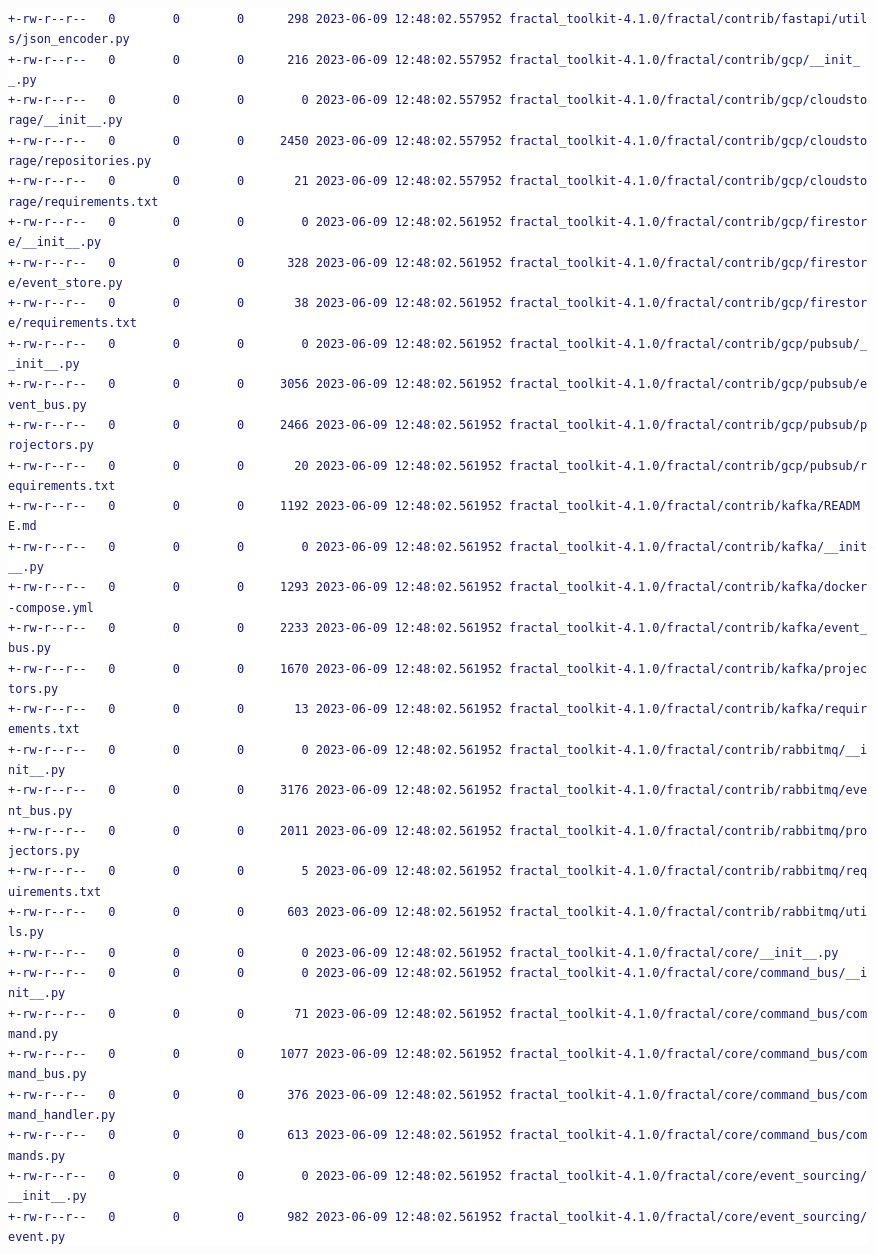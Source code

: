 ```diff
+-rw-r--r--   0        0        0      298 2023-06-09 12:48:02.557952 fractal_toolkit-4.1.0/fractal/contrib/fastapi/utils/json_encoder.py
+-rw-r--r--   0        0        0      216 2023-06-09 12:48:02.557952 fractal_toolkit-4.1.0/fractal/contrib/gcp/__init__.py
+-rw-r--r--   0        0        0        0 2023-06-09 12:48:02.557952 fractal_toolkit-4.1.0/fractal/contrib/gcp/cloudstorage/__init__.py
+-rw-r--r--   0        0        0     2450 2023-06-09 12:48:02.557952 fractal_toolkit-4.1.0/fractal/contrib/gcp/cloudstorage/repositories.py
+-rw-r--r--   0        0        0       21 2023-06-09 12:48:02.557952 fractal_toolkit-4.1.0/fractal/contrib/gcp/cloudstorage/requirements.txt
+-rw-r--r--   0        0        0        0 2023-06-09 12:48:02.561952 fractal_toolkit-4.1.0/fractal/contrib/gcp/firestore/__init__.py
+-rw-r--r--   0        0        0      328 2023-06-09 12:48:02.561952 fractal_toolkit-4.1.0/fractal/contrib/gcp/firestore/event_store.py
+-rw-r--r--   0        0        0       38 2023-06-09 12:48:02.561952 fractal_toolkit-4.1.0/fractal/contrib/gcp/firestore/requirements.txt
+-rw-r--r--   0        0        0        0 2023-06-09 12:48:02.561952 fractal_toolkit-4.1.0/fractal/contrib/gcp/pubsub/__init__.py
+-rw-r--r--   0        0        0     3056 2023-06-09 12:48:02.561952 fractal_toolkit-4.1.0/fractal/contrib/gcp/pubsub/event_bus.py
+-rw-r--r--   0        0        0     2466 2023-06-09 12:48:02.561952 fractal_toolkit-4.1.0/fractal/contrib/gcp/pubsub/projectors.py
+-rw-r--r--   0        0        0       20 2023-06-09 12:48:02.561952 fractal_toolkit-4.1.0/fractal/contrib/gcp/pubsub/requirements.txt
+-rw-r--r--   0        0        0     1192 2023-06-09 12:48:02.561952 fractal_toolkit-4.1.0/fractal/contrib/kafka/README.md
+-rw-r--r--   0        0        0        0 2023-06-09 12:48:02.561952 fractal_toolkit-4.1.0/fractal/contrib/kafka/__init__.py
+-rw-r--r--   0        0        0     1293 2023-06-09 12:48:02.561952 fractal_toolkit-4.1.0/fractal/contrib/kafka/docker-compose.yml
+-rw-r--r--   0        0        0     2233 2023-06-09 12:48:02.561952 fractal_toolkit-4.1.0/fractal/contrib/kafka/event_bus.py
+-rw-r--r--   0        0        0     1670 2023-06-09 12:48:02.561952 fractal_toolkit-4.1.0/fractal/contrib/kafka/projectors.py
+-rw-r--r--   0        0        0       13 2023-06-09 12:48:02.561952 fractal_toolkit-4.1.0/fractal/contrib/kafka/requirements.txt
+-rw-r--r--   0        0        0        0 2023-06-09 12:48:02.561952 fractal_toolkit-4.1.0/fractal/contrib/rabbitmq/__init__.py
+-rw-r--r--   0        0        0     3176 2023-06-09 12:48:02.561952 fractal_toolkit-4.1.0/fractal/contrib/rabbitmq/event_bus.py
+-rw-r--r--   0        0        0     2011 2023-06-09 12:48:02.561952 fractal_toolkit-4.1.0/fractal/contrib/rabbitmq/projectors.py
+-rw-r--r--   0        0        0        5 2023-06-09 12:48:02.561952 fractal_toolkit-4.1.0/fractal/contrib/rabbitmq/requirements.txt
+-rw-r--r--   0        0        0      603 2023-06-09 12:48:02.561952 fractal_toolkit-4.1.0/fractal/contrib/rabbitmq/utils.py
+-rw-r--r--   0        0        0        0 2023-06-09 12:48:02.561952 fractal_toolkit-4.1.0/fractal/core/__init__.py
+-rw-r--r--   0        0        0        0 2023-06-09 12:48:02.561952 fractal_toolkit-4.1.0/fractal/core/command_bus/__init__.py
+-rw-r--r--   0        0        0       71 2023-06-09 12:48:02.561952 fractal_toolkit-4.1.0/fractal/core/command_bus/command.py
+-rw-r--r--   0        0        0     1077 2023-06-09 12:48:02.561952 fractal_toolkit-4.1.0/fractal/core/command_bus/command_bus.py
+-rw-r--r--   0        0        0      376 2023-06-09 12:48:02.561952 fractal_toolkit-4.1.0/fractal/core/command_bus/command_handler.py
+-rw-r--r--   0        0        0      613 2023-06-09 12:48:02.561952 fractal_toolkit-4.1.0/fractal/core/command_bus/commands.py
+-rw-r--r--   0        0        0        0 2023-06-09 12:48:02.561952 fractal_toolkit-4.1.0/fractal/core/event_sourcing/__init__.py
+-rw-r--r--   0        0        0      982 2023-06-09 12:48:02.561952 fractal_toolkit-4.1.0/fractal/core/event_sourcing/event.py
```